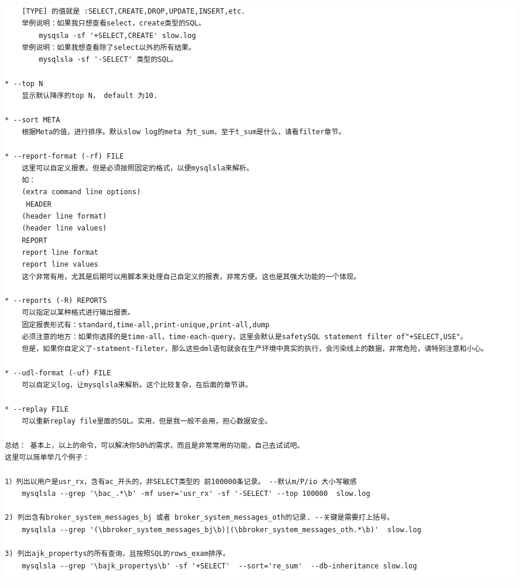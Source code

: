 ```
	[TYPE] 的值就是 :SELECT,CREATE,DROP,UPDATE,INSERT,etc.
	举例说明：如果我只想查看select，create类型的SQL。
		mysqsla -sf '+SELECT,CREATE' slow.log
	举例说明：如果我想查看除了select以外的所有结果。
		mysqlsla -sf '-SELECT' 类型的SQL。
		
* --top N
	显示默认降序的top N， default 为10.
	
* --sort META
	根据Meta的值，进行排序。默认slow log的meta 为t_sum，至于t_sum是什么，请看filter章节。
	
* ­­--report-­format (-­rf) FILE
	这里可以自定义报表。但是必须按照固定的格式，以便mysqlsla来解析。
	如：
	(extra command line options)
	 HEADER
	(header line format) 
	(header line values)
	REPORT
	report line format 
	report line values
	这个非常有用，尤其是后期可以用脚本来处理自己自定义的报表，非常方便。这也是其强大功能的一个体现。

* ­­--reports (­-R) REPORTS
	可以指定以某种格式进行输出报表。
	固定报表形式有：standard,time-­all,print-­unique,print-­all,dump
	必须注意的地方：如果你选择的是time-­all，time­-each­-query，这里会默认是safetySQL statement filter of"+SELECT,USE"。
	但是，如果你自定义了-statment-fileter，那么这些dml语句就会在生产环境中真实的执行，会污染线上的数据，非常危险，请特别注意和小心。
	
* --­­udl­-format (­-uf) FILE
	可以自定义log，让mysqlsla来解析。这个比较复杂，在后面的章节讲。
	
* ­­--replay FILE
	可以重新replay file里面的SQL。实用，但是我一般不会用，担心数据安全。
	
总结： 基本上，以上的命令，可以解决你50%的需求，而且是非常常用的功能，自己去试试吧。
这里可以简单举几个例子：

1）列出以用户是usr_rx，含有ac_开头的，非SELECT类型的 前100000条记录。 --默认m/P/io 大小写敏感
	mysqlsla --grep '\bac_.*\b' -mf user='usr_rx' -sf '-SELECT' --top 100000  slow.log
	
2) 列出含有broker_system_messages_bj 或者 broker_system_messages_oth的记录. --关键是需要打上括号。
	mysqlsla --grep '(\bbroker_system_messages_bj\b)|(\bbroker_system_messages_oth.*\b)'  slow.log

3) 列出ajk_propertys的所有查询，且按照SQL的rows_exam排序。
	mysqlsla --grep '\bajk_propertys\b' -sf '+SELECT'  --sort='re_sum'  --db-inheritance slow.log
	
```

